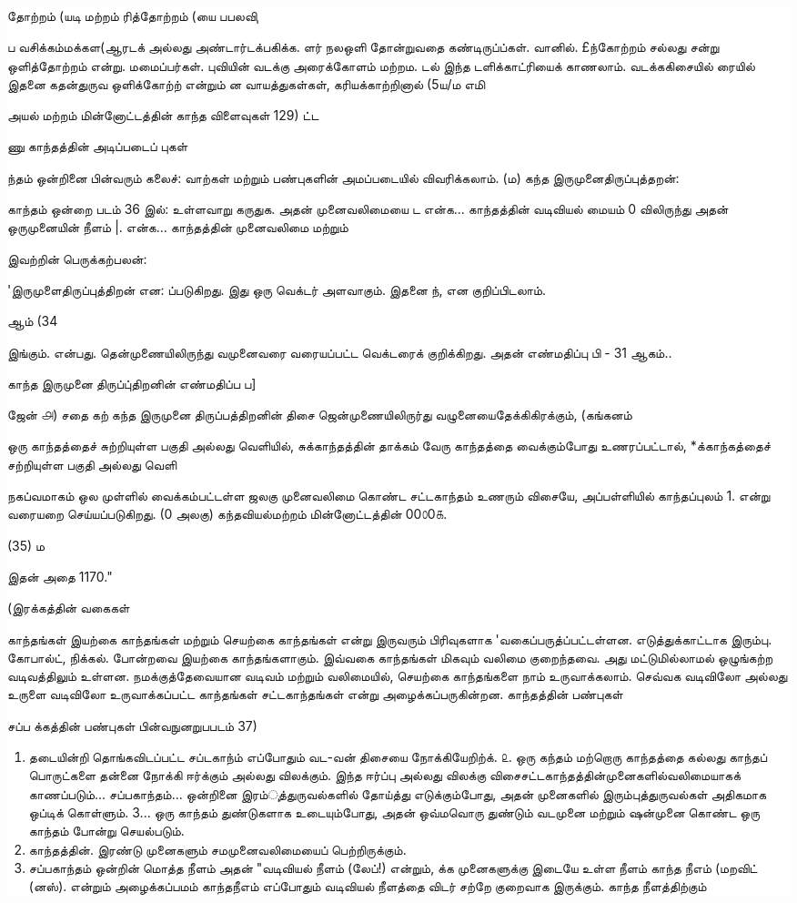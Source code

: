 தோற்றம்‌ (யடி மற்றம்‌ ரித்தோற்றம்‌ (யை பபலவிு

ப வசிக்கம்மக்கள(ஆரடக்‌ அல்லது அண்டார்டக்பகிக்க. ளர்‌ நலஒளி தோன்றுவதை கண்டிருப்ப்கள்‌. வானில்‌. £ந்கோற்றம்‌ சல்லது சன்று ஒளித்தோற்றம்‌ என்று. மமைப்பர்கள்‌. புவியின்‌ வடக்கு அரைக்கோளம்‌ மற்றம. டல்‌ இந்த டளிக்காட்ரியைக்‌ காணலாம்‌. வடக்ககிசையில்‌ ரையில்‌ இதனை கதன்துருவ ஒளிக்கோற்ற்‌ என்றும்‌ ன வாயத்துகள்கள்‌, கரியக்காற்றினால்‌ (5ய/ம எமி

அயல்‌ மற்றம்‌ மின்னோட்டத்தின்‌ காந்த விளைவுகள்‌ 129)
ட்ட

ணு காந்தத்தின்‌ அடிப்படைப்‌ புகள்‌

ந்தம்‌ ஒன்றினை பின்வரும்‌ கலைச்‌: வாற்கள்‌ மற்றும்‌ பண்புகளின்‌ அமப்படையில்‌ விவரிக்கலாம்‌. (ம) கந்த இருமுனைதிருப்புத்தறன்‌:

காந்தம்‌ ஒன்றை படம்‌ 36 இல்‌: உள்ளவாறு கருதுக. அதன்‌ முனைவலிமையை ட என்க... காந்தத்தின்‌ வடிவியல்‌ மையம்‌ 0 விலிருந்து அதன்‌ ஒருமுனையின்‌ நீளம்‌ |. என்க... காந்தத்தின்‌ முனைவலிமை மற்றும்‌

இவற்றின்‌ பெருக்கற்பலன்‌:

'இருமுளைதிருப்புத்திறன்‌ என: ப்படுகிறது. இது ஒரு வெக்டர்‌ அளவாகும்‌. இதனை ந்‌, என குறிப்பிடலாம்‌.

ஆம்‌ (34

இங்கும்‌. என்பது. தென்முணையிலிருந்து வமுனைவரை வரையப்பட்ட வெக்டரைக்‌ குறிக்கிறது. அதன்‌ எண்மதிப்பு பி - 31 ஆகம்‌..

காந்த இருமுனை திருப்பு்திறனின்‌ எண்மதிப்ப ப\]

ஜேன்‌ ௮) சதை கற்‌ கந்த இருமுனை திருப்பத்திறனின்‌ திசை ஜென்முணையிலிருர்து வழுனையைதேக்கிகிரக்கும்‌, (கங்கனம்‌

ஒரு காந்தத்தைச்‌ சுற்றியுள்ள பகுதி அல்லது வெளியில்‌, சுக்காந்தத்தின்‌ தாக்கம்‌ வேரு காந்தத்தை வைக்கும்போது உணரப்பட்டால்‌, \*க்காந்கத்தைச்‌ சற்றியுள்ள பகுதி அல்லது வெளி

நகப்வமாகம்‌ ஒல முள்ளில்‌ வைக்கம்பட்டள்ள ஜலகு முனைவலிமை கொண்ட சட்டகாந்தம்‌ உணரும்‌ விசையே, அப்பள்ளியில்‌ காந்தப்புலம்‌ 1. என்று வரையறை செய்யப்படுகிறது. (0 அலகு) கந்தவியல்மற்றம்‌ மின்னோட்டத்தின்‌
00௦0௧.

(35) ம

இதன்‌ அதை 1170."

(இரக்கத்தின்‌ வகைகள்‌

காந்தங்கள்‌ இயற்கை காந்தங்கள்‌ மற்றும்‌ செயற்கை காந்தங்கள்‌ என்று இருவரும்‌ பிரிவுகளாக 'வகைப்பருத்ப்பட்டள்ளன. எடுத்துக்காட்டாக இரும்பு. கோபால்ட்‌, நிக்கல்‌. போன்றவை இயற்கை காந்தங்களாகும்‌. இவ்வகை காந்தங்கள்‌ மிகவும்‌ வலிமை குறைந்தவை. அது மட்டுமில்லாமல்‌ ஒழுங்கற்ற வடிவத்திலும்‌ உள்ளன. நமக்குத்தேவையான வடிவம்‌ மற்றும்‌ வலிமையில்‌, செயற்கை காந்தங்களை நாம்‌ உருவாக்கலாம்‌. செவ்வக வடிவிலோ அல்லது உருளை வடிவிலோ உருவாக்கப்பட்ட காந்தங்கள்‌ சட்டகாந்தங்கள்‌ என்று அழைக்கப்பருகின்றன. காந்தத்தின்‌ பண்புகள்‌

சப்ப க்கத்தின்‌ பண்புகள்‌ பின்வநுனறுபபடம்‌ 37)

1.  தடையின்றி தொங்கவிடப்பட்ட சப்டகாந்ம்‌ எப்போதும்‌ வட-வன்‌ திசையை நோக்கியேறிற்க்‌. ௨. ஒரு கந்தம்‌ மற்றொரு காந்தத்தை கல்லது காந்தப்‌ பொருட்களை தன்னை நோக்கி ஈர்க்கும்‌ அல்லது விலக்கும்‌. இந்த ஈர்ப்பு அல்லது விலக்கு விசைசட்டகாந்தத்தின்முனைகளில்‌வலிமையாகக்‌ காணப்படும்‌... சப்பகாந்தம்‌... ஒன்றினை இரம்ுத்துருவல்களில்‌ தோய்த்து எடுக்கும்போது, அதன்‌ முனைகளில்‌ இரும்புத்துருவல்கள்‌ அதிகமாக ஒப்டிக்‌ கொள்ளும்‌. 3... ஒரு காந்தம்‌ துண்டுகளாக உடையும்போது, அதன்‌ ஒவ்மவொரு துண்டும்‌ வடமுனை மற்றும்‌ ஷன்முனை கொண்ட ஒரு காந்தம்‌ போன்று செயல்படும்‌.
2.  காந்தத்தின்‌. இரண்டு முனைகளும்‌ சமமுனைவலிமையைப்‌ பெற்றிருக்கும்‌.
3.  சப்பகாந்தம்‌ ஒன்றின்‌ மொத்த நீளம்‌ அதன்‌ "வடிவியல்‌ நீளம்‌ (லேப்‌!) என்றும்‌, க்க முனைகளுக்கு இடையே உள்ள நீளம்‌ காந்த நீஎம்‌ (மறவிட்‌ (னஸ்‌). என்றும்‌ அழைக்கப்பமம்‌ காந்தநீஎம்‌ எப்போதும்‌ வடிவியல்‌ நீளத்தை விடர்‌ சற்றே குறைவாக இருக்கும்‌. காந்த நீளத்திற்கும்‌
